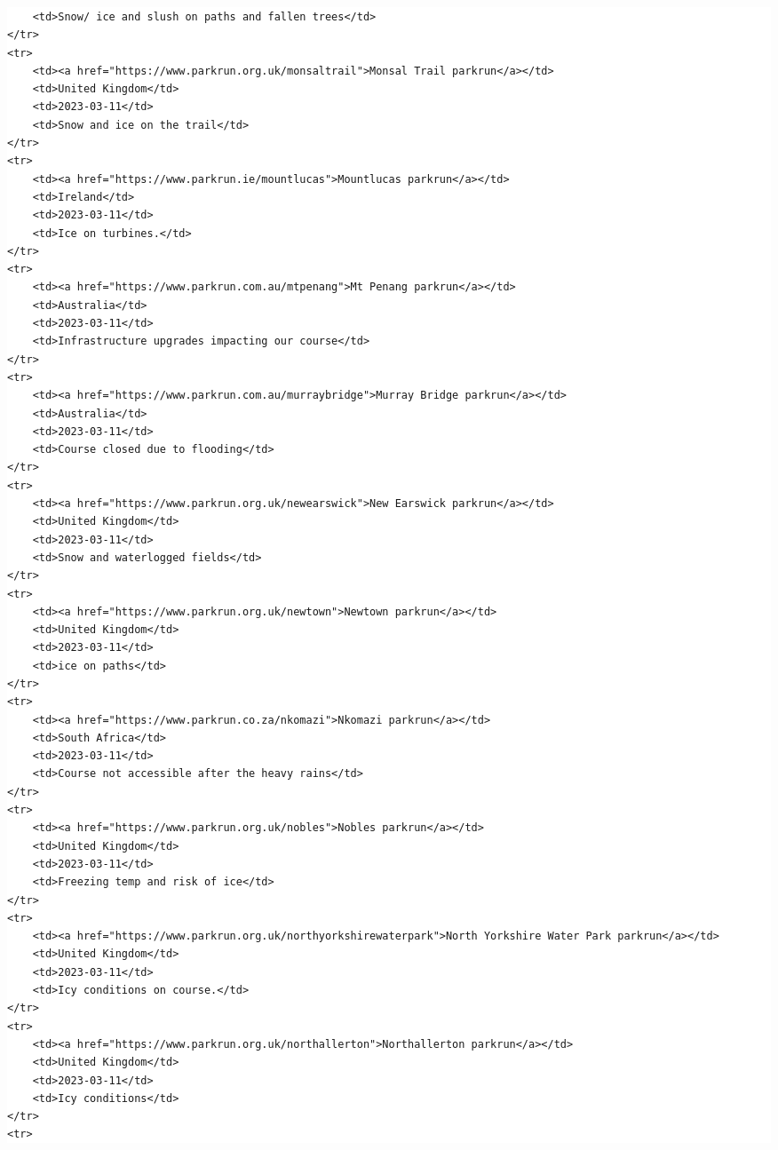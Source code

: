         <td>Snow/ ice and slush on paths and fallen trees</td>
    </tr>
    <tr>
        <td><a href="https://www.parkrun.org.uk/monsaltrail">Monsal Trail parkrun</a></td>
        <td>United Kingdom</td>
        <td>2023-03-11</td>
        <td>Snow and ice on the trail</td>
    </tr>
    <tr>
        <td><a href="https://www.parkrun.ie/mountlucas">Mountlucas parkrun</a></td>
        <td>Ireland</td>
        <td>2023-03-11</td>
        <td>Ice on turbines.</td>
    </tr>
    <tr>
        <td><a href="https://www.parkrun.com.au/mtpenang">Mt Penang parkrun</a></td>
        <td>Australia</td>
        <td>2023-03-11</td>
        <td>Infrastructure upgrades impacting our course</td>
    </tr>
    <tr>
        <td><a href="https://www.parkrun.com.au/murraybridge">Murray Bridge parkrun</a></td>
        <td>Australia</td>
        <td>2023-03-11</td>
        <td>Course closed due to flooding</td>
    </tr>
    <tr>
        <td><a href="https://www.parkrun.org.uk/newearswick">New Earswick parkrun</a></td>
        <td>United Kingdom</td>
        <td>2023-03-11</td>
        <td>Snow and waterlogged fields</td>
    </tr>
    <tr>
        <td><a href="https://www.parkrun.org.uk/newtown">Newtown parkrun</a></td>
        <td>United Kingdom</td>
        <td>2023-03-11</td>
        <td>ice on paths</td>
    </tr>
    <tr>
        <td><a href="https://www.parkrun.co.za/nkomazi">Nkomazi parkrun</a></td>
        <td>South Africa</td>
        <td>2023-03-11</td>
        <td>Course not accessible after the heavy rains</td>
    </tr>
    <tr>
        <td><a href="https://www.parkrun.org.uk/nobles">Nobles parkrun</a></td>
        <td>United Kingdom</td>
        <td>2023-03-11</td>
        <td>Freezing temp and risk of ice</td>
    </tr>
    <tr>
        <td><a href="https://www.parkrun.org.uk/northyorkshirewaterpark">North Yorkshire Water Park parkrun</a></td>
        <td>United Kingdom</td>
        <td>2023-03-11</td>
        <td>Icy conditions on course.</td>
    </tr>
    <tr>
        <td><a href="https://www.parkrun.org.uk/northallerton">Northallerton parkrun</a></td>
        <td>United Kingdom</td>
        <td>2023-03-11</td>
        <td>Icy conditions</td>
    </tr>
    <tr>